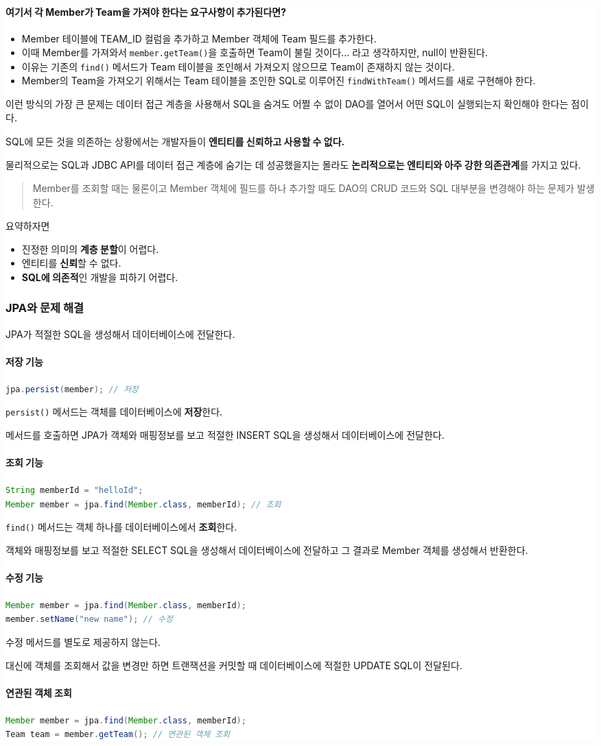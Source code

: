 #### 여기서 각 Member가 Team을 가져야 한다는 요구사항이 추가된다면?

- Member 테이블에 TEAM_ID 컬럼을 추가하고 Member 객체에 Team 필드를 추가한다.
- 이때 Member를 가져와서 `member.getTeam()`을 호출하면 Team이 불릴 것이다... 라고 생각하지만, null이 반환된다.
- 이유는 기존의 `find()` 메서드가 Team 테이블을 조인해서 가져오지 않으므로 Team이 존재하지 않는 것이다.
- Member의 Team을 가져오기 위해서는 Team 테이블을 조인한 SQL로 이루어진 `findWithTeam()` 메서드를 새로 구현해야 한다.

이런 방식의 가장 큰 문제는 데이터 접근 계층을 사용해서 SQL을 숨겨도 어쩔 수 없이 DAO를 열어서 어떤 SQL이 실행되는지 확인해야 한다는 점이다.

SQL에 모든 것을 의존하는 상황에서는 개발자들이 **엔티티를 신뢰하고 사용할 수 없다.**

물리적으로는 SQL과 JDBC API를 데이터 접근 계층에 숨기는 데 성공했을지는 몰라도 **논리적으로는 엔티티와 아주 강한 의존관계**를 가지고 있다.

> Member를 조회할 때는 물론이고 Member 객체에 필드를 하나 추가할 때도 DAO의 CRUD 코드와 SQL 대부분을 변경해야 하는 문제가 발생한다.

요약하자면

- 진정한 의미의 **계층 분할**이 어렵다.
- 엔티티를 **신뢰**할 수 없다.
- **SQL에 의존적**인 개발을 피하기 어렵다.

### JPA와 문제 해결

JPA가 적절한 SQL을 생성해서 데이터베이스에 전달한다.

#### 저장 기능

```java
jpa.persist(member); // 저장
```

`persist()` 메서드는 객체를 데이터베이스에 **저장**한다.

메서드를 호출하면 JPA가 객체와 매핑정보를 보고 적절한 INSERT SQL을 생성해서 데이터베이스에 전달한다.

#### 조회 기능

```java
String memberId = "helloId";
Member member = jpa.find(Member.class, memberId); // 조회
```

`find()` 메서드는 객체 하나를 데이터베이스에서 **조회**한다.

객체와 매핑정보를 보고 적절한 SELECT SQL을 생성해서 데이터베이스에 전달하고 그 결과로 Member 객체를 생성해서 반환한다.

#### 수정 기능

```java
Member member = jpa.find(Member.class, memberId);
member.setName("new name"); // 수정
```

수정 메서드를 별도로 제공하지 않는다.

대신에 객체를 조회해서 값을 변경만 하면 트랜잭션을 커밋할 때 데이터베이스에 적절한 UPDATE SQL이 전달된다.

#### 연관된 객체 조회

```java
Member member = jpa.find(Member.class, memberId);
Team team = member.getTeam(); // 연관된 객체 조회
```
